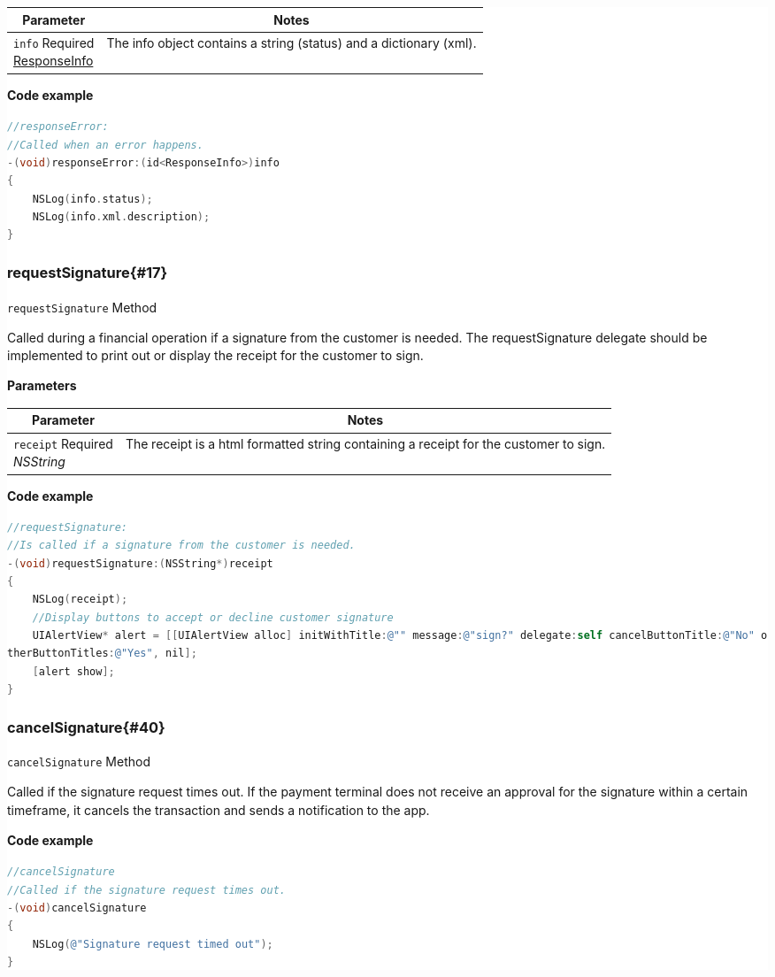 | Parameter      | Notes |
| ----------- | ----------- |
| `info` <span class="badge badge--primary">Required</span>  <br />[ResponseInfo](iosobjects.md#24) | The info object contains a string (status) and a dictionary (xml).|

**Code example**

````objectivec
//responseError:
//Called when an error happens.
-(void)responseError:(id<ResponseInfo>)info
{
	NSLog(info.status);
	NSLog(info.xml.description);
}
````

### requestSignature{#17}	

`requestSignature` <span class="badge badge--info">Method</span>

Called during a financial operation if a signature from the customer is needed. The requestSignature delegate should be implemented to print out or display the receipt for the customer to sign.

**Parameters**

| Parameter      | Notes |
| ----------- | ----------- |
| `receipt` <span class="badge badge--primary">Required</span>  <br />*NSString* | The receipt is a html formatted string containing a receipt for the customer to sign.|

**Code example**

````objectivec
//requestSignature:
//Is called if a signature from the customer is needed.
-(void)requestSignature:(NSString*)receipt
{
	NSLog(receipt);
	//Display buttons to accept or decline customer signature
	UIAlertView* alert = [[UIAlertView alloc] initWithTitle:@"" message:@"sign?" delegate:self cancelButtonTitle:@"No" otherButtonTitles:@"Yes", nil];
	[alert show];
}
````

### cancelSignature{#40}	

`cancelSignature` <span class="badge badge--info">Method</span>

Called if the signature request times out. If the payment terminal does not receive an approval for the signature within a certain timeframe, it cancels the transaction and sends a notification to the app.

**Code example**

````objectivec
//cancelSignature
//Called if the signature request times out.
-(void)cancelSignature
{
	NSLog(@"Signature request timed out");
}
````
